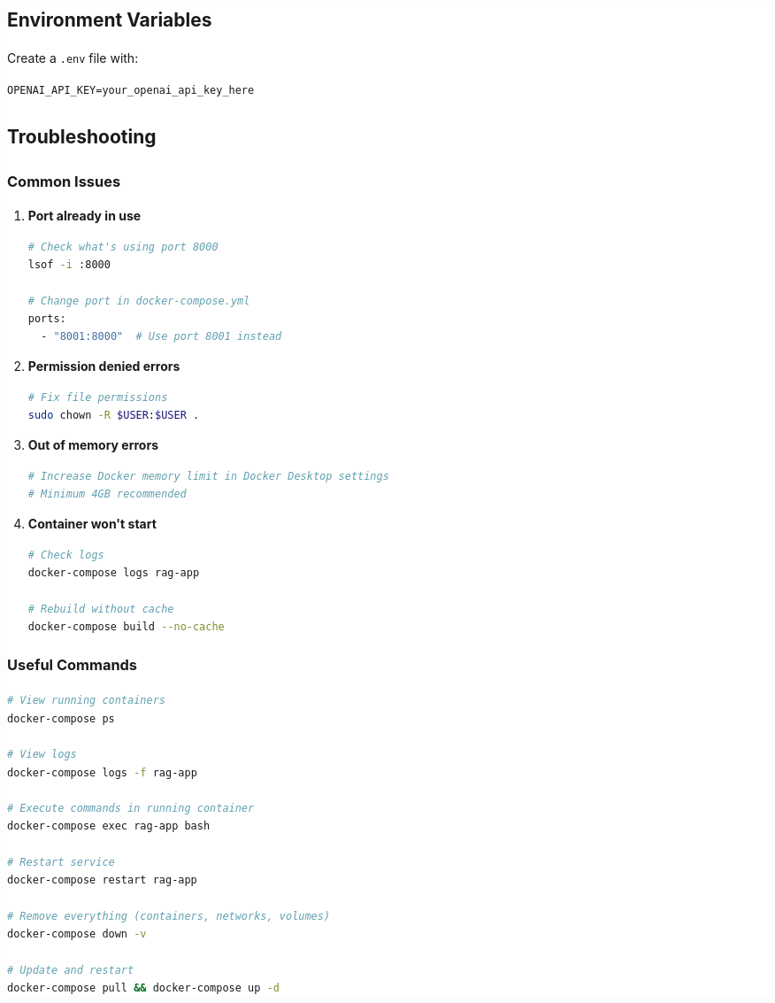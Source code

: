 ## Environment Variables

Create a `.env` file with:

```env
OPENAI_API_KEY=your_openai_api_key_here
```

## Troubleshooting

### Common Issues

1. **Port already in use**
   ```bash
   # Check what's using port 8000
   lsof -i :8000
   
   # Change port in docker-compose.yml
   ports:
     - "8001:8000"  # Use port 8001 instead
   ```

2. **Permission denied errors**
   ```bash
   # Fix file permissions
   sudo chown -R $USER:$USER .
   ```

3. **Out of memory errors**
   ```bash
   # Increase Docker memory limit in Docker Desktop settings
   # Minimum 4GB recommended
   ```

4. **Container won't start**
   ```bash
   # Check logs
   docker-compose logs rag-app
   
   # Rebuild without cache
   docker-compose build --no-cache
   ```

### Useful Commands

```bash
# View running containers
docker-compose ps

# View logs
docker-compose logs -f rag-app

# Execute commands in running container
docker-compose exec rag-app bash

# Restart service
docker-compose restart rag-app

# Remove everything (containers, networks, volumes)
docker-compose down -v

# Update and restart
docker-compose pull && docker-compose up -d
```

